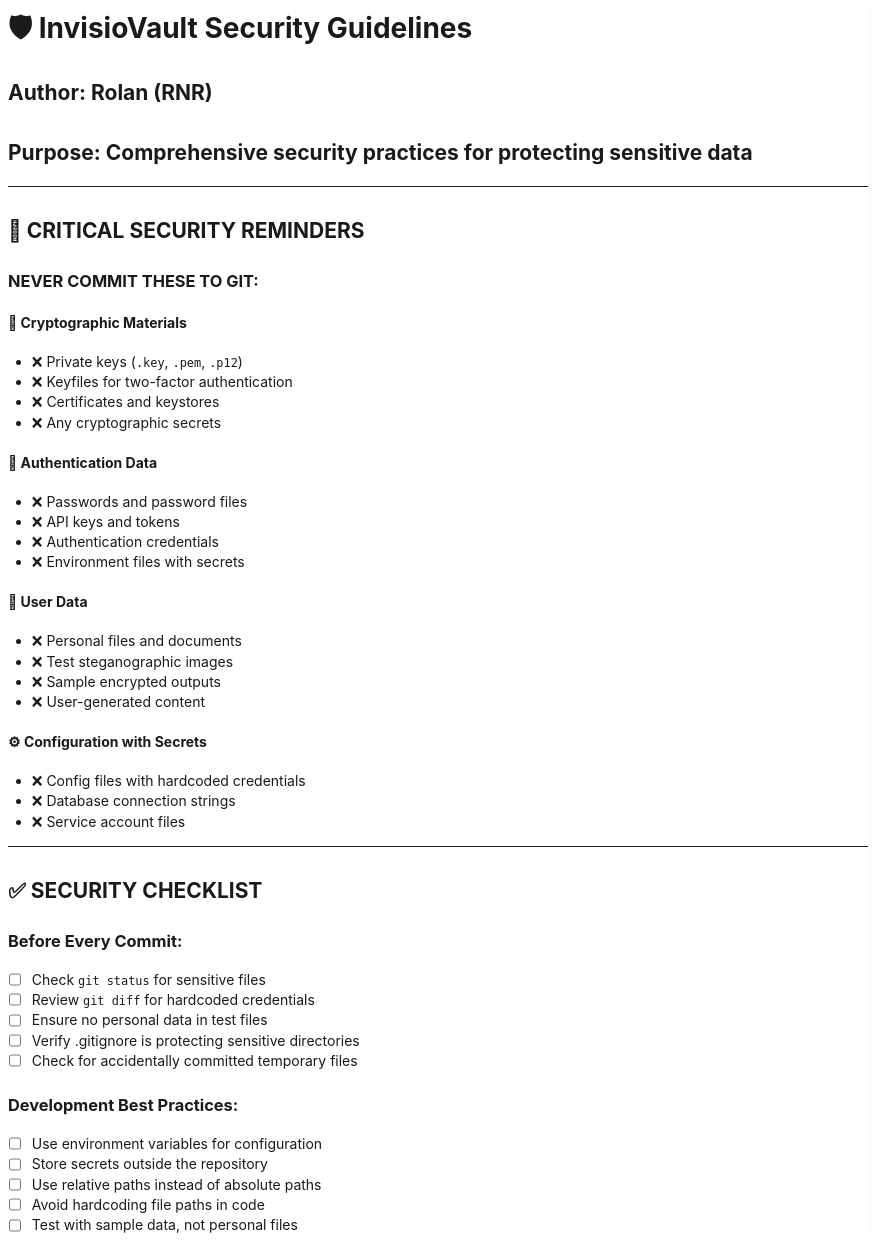 # 🛡️ InvisioVault Security Guidelines

## Author: Rolan (RNR)
## Purpose: Comprehensive security practices for protecting sensitive data

---

## 🚨 CRITICAL SECURITY REMINDERS

### **NEVER COMMIT THESE TO GIT:**

#### 🔐 **Cryptographic Materials**
- ❌ Private keys (`.key`, `.pem`, `.p12`)
- ❌ Keyfiles for two-factor authentication
- ❌ Certificates and keystores
- ❌ Any cryptographic secrets

#### 🔑 **Authentication Data**
- ❌ Passwords and password files
- ❌ API keys and tokens
- ❌ Authentication credentials
- ❌ Environment files with secrets

#### 📁 **User Data**
- ❌ Personal files and documents
- ❌ Test steganographic images
- ❌ Sample encrypted outputs
- ❌ User-generated content

#### ⚙️ **Configuration with Secrets**
- ❌ Config files with hardcoded credentials
- ❌ Database connection strings
- ❌ Service account files

---

## ✅ SECURITY CHECKLIST

### **Before Every Commit:**
- [ ] Check `git status` for sensitive files
- [ ] Review `git diff` for hardcoded credentials
- [ ] Ensure no personal data in test files
- [ ] Verify .gitignore is protecting sensitive directories
- [ ] Check for accidentally committed temporary files

### **Development Best Practices:**
- [ ] Use environment variables for configuration
- [ ] Store secrets outside the repository
- [ ] Use relative paths instead of absolute paths
- [ ] Avoid hardcoding file paths in code
- [ ] Test with sample data, not personal files
